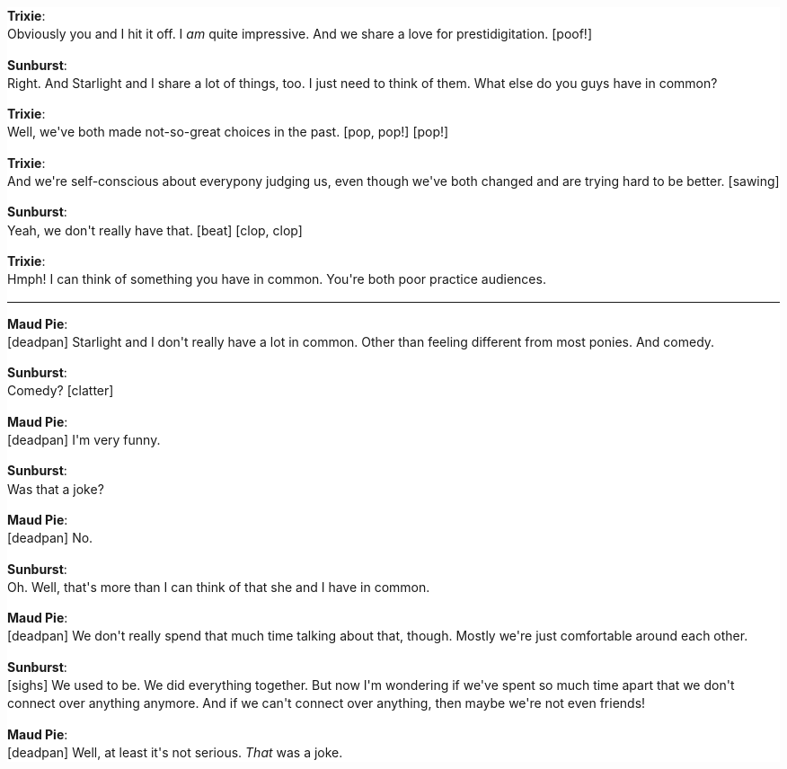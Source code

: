 **Trixie**:  
Obviously you and I hit it off. I *am* quite impressive. And we share a love for prestidigitation.
[poof!]

**Sunburst**:  
Right. And Starlight and I share a lot of things, too. I just need to think of them. What else do you guys have in common?

**Trixie**:  
Well, we've both made not-so-great choices in the past.
[pop, pop!]
[pop!]

**Trixie**:  
And we're self-conscious about everypony judging us, even though we've both changed and are trying hard to be better.
[sawing]

**Sunburst**:  
Yeah, we don't really have that.
[beat]
[clop, clop]

**Trixie**:  
Hmph! I can think of something you have in common. You're both poor practice audiences.

***

**Maud Pie**:  
[deadpan] Starlight and I don't really have a lot in common. Other than feeling different from most ponies. And comedy.

**Sunburst**:  
Comedy?
[clatter]

**Maud Pie**:  
[deadpan] I'm very funny.

**Sunburst**:  
Was that a joke?

**Maud Pie**:  
[deadpan] No.

**Sunburst**:  
Oh. Well, that's more than I can think of that she and I have in common.

**Maud Pie**:  
[deadpan] We don't really spend that much time talking about that, though. Mostly we're just comfortable around each other.

**Sunburst**:  
[sighs] We used to be. We did everything together. But now I'm wondering if we've spent so much time apart that we don't connect over anything anymore. And if we can't connect over anything, then maybe we're not even friends!

**Maud Pie**:  
[deadpan] Well, at least it's not serious. *That* was a joke.
